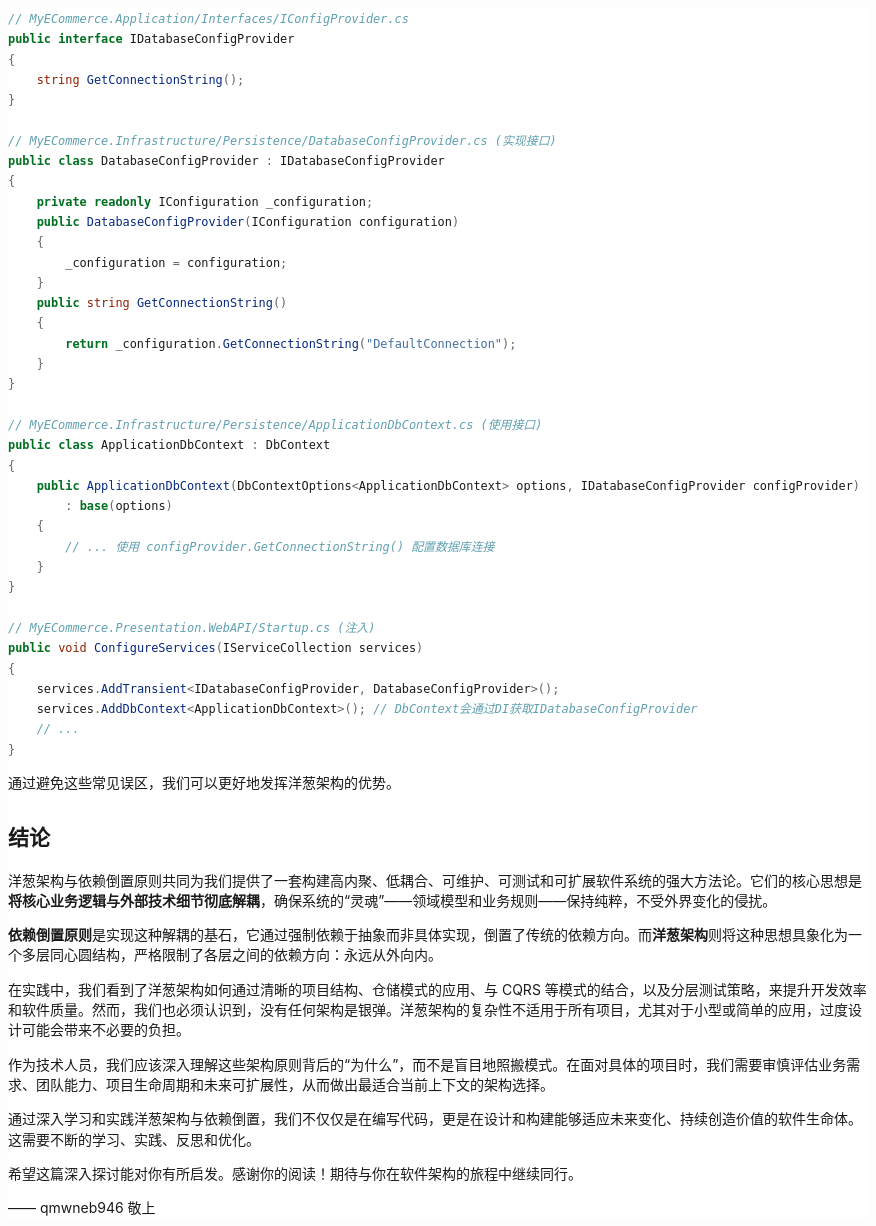 ```csharp
// MyECommerce.Application/Interfaces/IConfigProvider.cs
public interface IDatabaseConfigProvider
{
    string GetConnectionString();
}

// MyECommerce.Infrastructure/Persistence/DatabaseConfigProvider.cs (实现接口)
public class DatabaseConfigProvider : IDatabaseConfigProvider
{
    private readonly IConfiguration _configuration;
    public DatabaseConfigProvider(IConfiguration configuration) 
    {
        _configuration = configuration;
    }
    public string GetConnectionString()
    {
        return _configuration.GetConnectionString("DefaultConnection");
    }
}

// MyECommerce.Infrastructure/Persistence/ApplicationDbContext.cs (使用接口)
public class ApplicationDbContext : DbContext
{
    public ApplicationDbContext(DbContextOptions<ApplicationDbContext> options, IDatabaseConfigProvider configProvider) 
        : base(options)
    {
        // ... 使用 configProvider.GetConnectionString() 配置数据库连接
    }
}

// MyECommerce.Presentation.WebAPI/Startup.cs (注入)
public void ConfigureServices(IServiceCollection services)
{
    services.AddTransient<IDatabaseConfigProvider, DatabaseConfigProvider>();
    services.AddDbContext<ApplicationDbContext>(); // DbContext会通过DI获取IDatabaseConfigProvider
    // ...
}
```

通过避免这些常见误区，我们可以更好地发挥洋葱架构的优势。

## 结论

洋葱架构与依赖倒置原则共同为我们提供了一套构建高内聚、低耦合、可维护、可测试和可扩展软件系统的强大方法论。它们的核心思想是**将核心业务逻辑与外部技术细节彻底解耦**，确保系统的“灵魂”——领域模型和业务规则——保持纯粹，不受外界变化的侵扰。

**依赖倒置原则**是实现这种解耦的基石，它通过强制依赖于抽象而非具体实现，倒置了传统的依赖方向。而**洋葱架构**则将这种思想具象化为一个多层同心圆结构，严格限制了各层之间的依赖方向：永远从外向内。

在实践中，我们看到了洋葱架构如何通过清晰的项目结构、仓储模式的应用、与 CQRS 等模式的结合，以及分层测试策略，来提升开发效率和软件质量。然而，我们也必须认识到，没有任何架构是银弹。洋葱架构的复杂性不适用于所有项目，尤其对于小型或简单的应用，过度设计可能会带来不必要的负担。

作为技术人员，我们应该深入理解这些架构原则背后的“为什么”，而不是盲目地照搬模式。在面对具体的项目时，我们需要审慎评估业务需求、团队能力、项目生命周期和未来可扩展性，从而做出最适合当前上下文的架构选择。

通过深入学习和实践洋葱架构与依赖倒置，我们不仅仅是在编写代码，更是在设计和构建能够适应未来变化、持续创造价值的软件生命体。这需要不断的学习、实践、反思和优化。

希望这篇深入探讨能对你有所启发。感谢你的阅读！期待与你在软件架构的旅程中继续同行。

—— qmwneb946 敬上